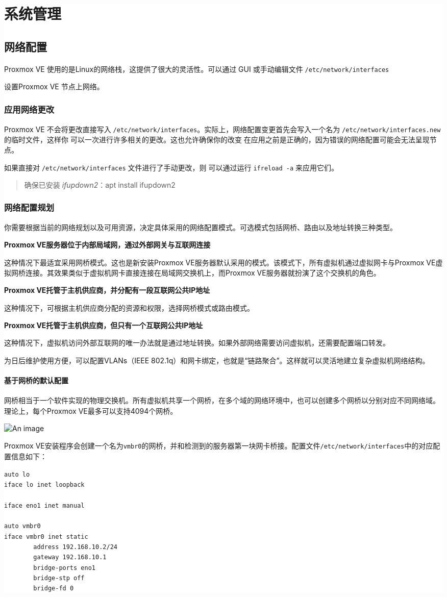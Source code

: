 # 系统管理

## 网络配置

Proxmox VE 使用的是Linux的网络栈，这提供了很大的灵活性。可以通过 GUI 或手动编辑文件 `/etc/network/interfaces`

设置Proxmox VE 节点上网络。

### 应用网络更改

Proxmox VE 不会将更改直接写入 `/etc/network/interfaces`。实际上，网络配置变更首先会写入一个名为 `/etc/network/interfaces.new` 的临时文件，这样你 可以一次进行许多相关的更改。这也允许确保你的改变 在应用之前是正确的，因为错误的网络配置可能会无法呈现节点。

如果直接对 `/etc/network/interfaces` 文件进行了手动更改，则 可以通过运行 `ifreload -a` 来应用它们。

> 确保已安装 *ifupdown2*：apt install ifupdown2

### 网络配置规划

你需要根据当前的网络规划以及可用资源，决定具体采用的网络配置模式。可选模式包括网桥、路由以及地址转换三种类型。

**Proxmox VE服务器位于内部局域网，通过外部网关与互联网连接**

这种情况下最适宜采用网桥模式。这也是新安装Proxmox VE服务器默认采用的模式。该模式下，所有虚拟机通过虚拟网卡与Proxmox VE虚拟网桥连接。其效果类似于虚拟机网卡直接连接在局域网交换机上，而Proxmox VE服务器就扮演了这个交换机的角色。

**Proxmox VE托管于主机供应商，并分配有一段互联网公共IP地址**

这种情况下，可根据主机供应商分配的资源和权限，选择网桥模式或路由模式。

**Proxmox VE托管于主机供应商，但只有一个互联网公共IP地址**

这种情况下，虚拟机访问外部互联网的唯一办法就是通过地址转换。如果外部网络需要访问虚拟机，还需要配置端口转发。

为日后维护使用方便，可以配置VLANs（IEEE 802.1q）和网卡绑定，也就是“链路聚合”。这样就可以灵活地建立复杂虚拟机网络结构。

#### 基于网桥的默认配置

网桥相当于一个软件实现的物理交换机。所有虚拟机共享一个网桥，在多个域的网络环境中，也可以创建多个网桥以分别对应不同网络域。理论上，每个Proxmox VE最多可以支持4094个网桥。

![An image](/img/linux/vm/10.png)

Proxmox VE安装程序会创建一个名为`vmbr0`的网桥，并和检测到的服务器第一块网卡桥接。配置文件`/etc/network/interfaces`中的对应配置信息如下：

```sh
auto lo
iface lo inet loopback

iface eno1 inet manual

auto vmbr0
iface vmbr0 inet static
        address 192.168.10.2/24
        gateway 192.168.10.1
        bridge-ports eno1
        bridge-stp off
        bridge-fd 0
```
